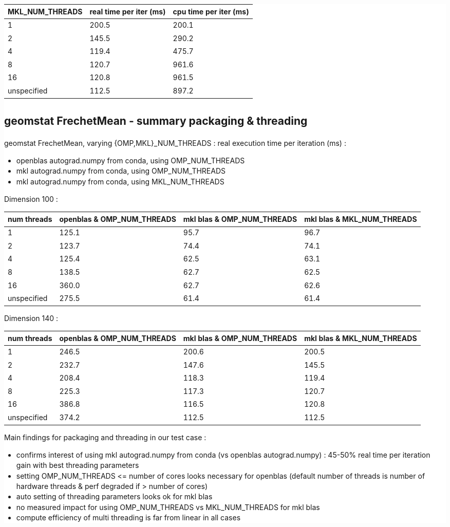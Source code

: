
| MKL_NUM_THREADS | real time per iter (ms) | cpu time per iter (ms) | 
| --------------- | ----------------------- | ---------------------- |
|               1 | 200.5                   | 200.1                 |
|               2 | 145.5                   | 290.2                 |
|               4 | 119.4                   | 475.7                 |
|               8 | 120.7                   | 961.6                 |
|              16 | 120.8                   | 961.5                 |
|     unspecified | 112.5                   | 897.2                 |


## geomstat FrechetMean - summary packaging & threading

geomstat FrechetMean, varying {OMP,MKL}_NUM_THREADS : real execution time per iteration (ms) :
* openblas autograd.numpy from conda, using OMP_NUM_THREADS
* mkl autograd.numpy from conda, using OMP_NUM_THREADS
* mkl autograd.numpy from conda, using MKL_NUM_THREADS

Dimension 100 :

| num threads | openblas & OMP_NUM_THREADS | mkl blas & OMP_NUM_THREADS | mkl blas & MKL_NUM_THREADS |
| ----------- | -------------------------- | -------------------------- | -------------------------- |
|           1 | 125.1                      | 95.7                       | 96.7                       |
|           2 | 123.7                      | 74.4                       | 74.1                       |
|           4 | 125.4                      | 62.5                       | 63.1                       |
|           8 | 138.5                      | 62.7                       | 62.5                       |
|          16 | 360.0                      | 62.7                       | 62.6                       |
| unspecified | 275.5                      | 61.4                       | 61.4                       |

Dimension 140 :

| num threads | openblas & OMP_NUM_THREADS | mkl blas & OMP_NUM_THREADS | mkl blas & MKL_NUM_THREADS |
| ----------- | -------------------------- | -------------------------- | -------------------------- |
|           1 | 246.5                      | 200.6                      | 200.5                      |
|           2 | 232.7                      | 147.6                      | 145.5                      |
|           4 | 208.4                      | 118.3                      | 119.4                      |
|           8 | 225.3                      | 117.3                      | 120.7                      |
|          16 | 386.8                      | 116.5                      | 120.8                      |
| unspecified | 374.2                      | 112.5                      | 112.5                      |


Main findings for packaging and threading in our test case :
* confirms interest of using mkl autograd.numpy from conda (vs openblas autograd.numpy) : 45-50% real time per iteration gain with best threading parameters
* setting OMP_NUM_THREADS <= number of cores looks necessary for openblas (default number of threads is number of hardware threads & perf degraded if > number of cores)
* auto setting of threading parameters looks ok for mkl blas
* no measured impact for using OMP_NUM_THREADS vs MKL_NUM_THREADS for mkl blas
* compute efficiency of multi threading is far from linear in all cases